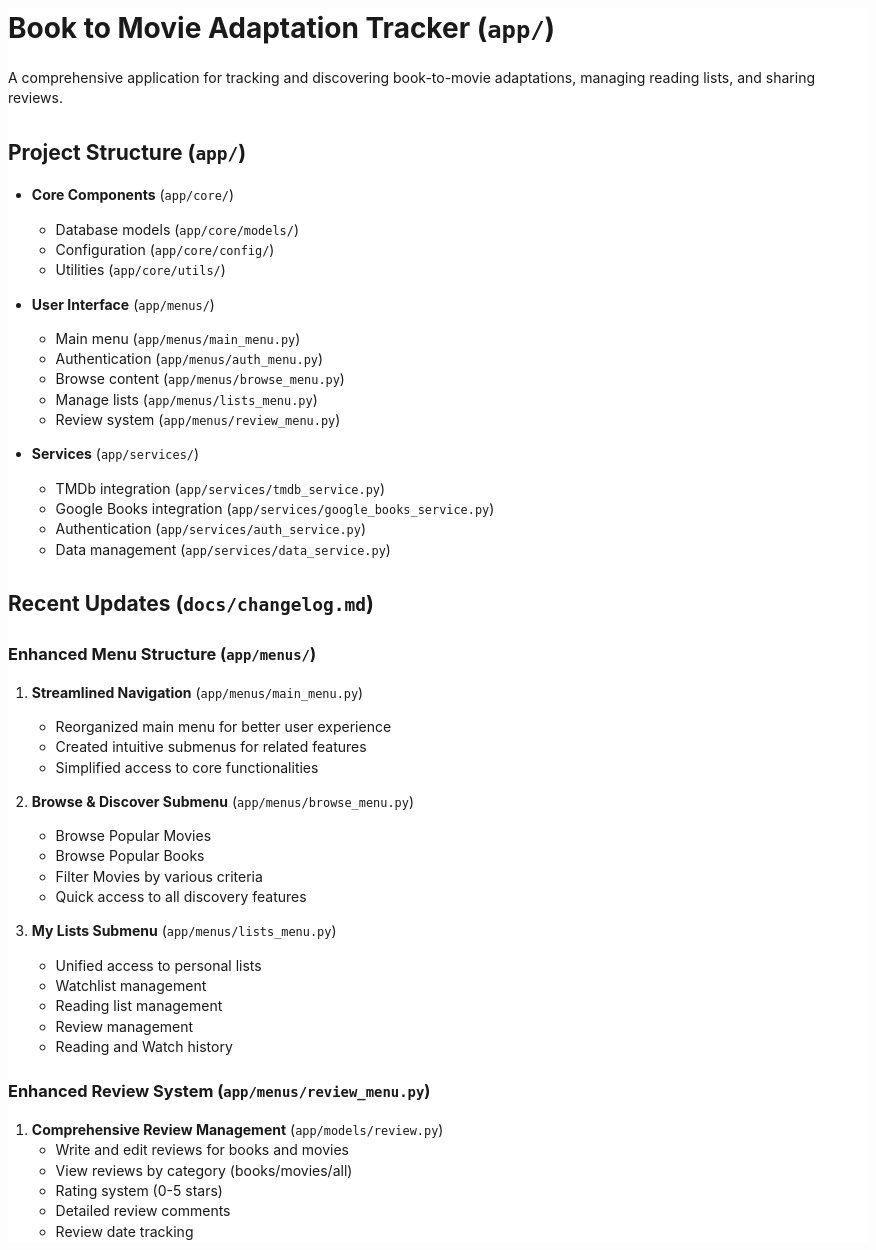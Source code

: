 # Book to Movie Adaptation Tracker (`app/`)

A comprehensive application for tracking and discovering book-to-movie adaptations, managing reading lists, and sharing reviews.

## Project Structure (`app/`)
- **Core Components** (`app/core/`)
  - Database models (`app/core/models/`)
  - Configuration (`app/core/config/`)
  - Utilities (`app/core/utils/`)

- **User Interface** (`app/menus/`)
  - Main menu (`app/menus/main_menu.py`)
  - Authentication (`app/menus/auth_menu.py`)
  - Browse content (`app/menus/browse_menu.py`)
  - Manage lists (`app/menus/lists_menu.py`)
  - Review system (`app/menus/review_menu.py`)

- **Services** (`app/services/`)
  - TMDb integration (`app/services/tmdb_service.py`)
  - Google Books integration (`app/services/google_books_service.py`)
  - Authentication (`app/services/auth_service.py`)
  - Data management (`app/services/data_service.py`)

## Recent Updates (`docs/changelog.md`)

### Enhanced Menu Structure (`app/menus/`)
1. **Streamlined Navigation** (`app/menus/main_menu.py`)
   - Reorganized main menu for better user experience
   - Created intuitive submenus for related features
   - Simplified access to core functionalities

2. **Browse & Discover Submenu** (`app/menus/browse_menu.py`)
   - Browse Popular Movies
   - Browse Popular Books
   - Filter Movies by various criteria
   - Quick access to all discovery features

3. **My Lists Submenu** (`app/menus/lists_menu.py`)
   - Unified access to personal lists
   - Watchlist management
   - Reading list management
   - Review management
   - Reading and Watch history

### Enhanced Review System (`app/menus/review_menu.py`)
1. **Comprehensive Review Management** (`app/models/review.py`)
   - Write and edit reviews for books and movies
   - View reviews by category (books/movies/all)
   - Rating system (0-5 stars)
   - Detailed review comments
   - Review date tracking
